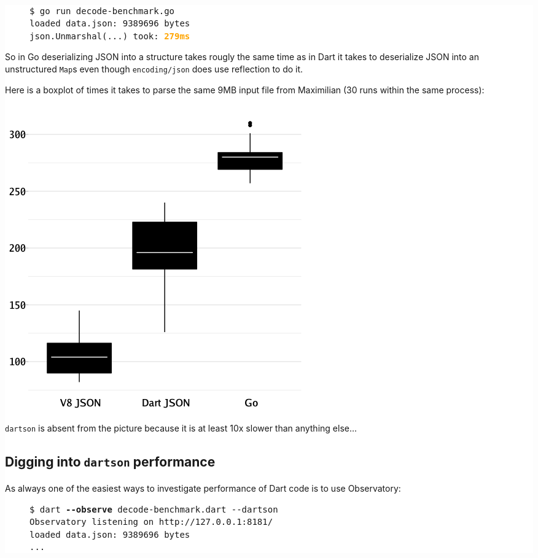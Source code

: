 <figure class="console"><pre>
$ go run decode-benchmark.go
loaded data.json: 9389696 bytes
json.Unmarshal(...) took: <b style="color:orange;">279ms</b>
</pre></figure>

So in Go deserializing JSON into a structure takes rougly the same time as in
Dart it takes to deserialize JSON into an unstructured `Map`s even though
`encoding/json` does use reflection to do it.

Here is a boxplot of times it takes to parse the same 9MB input file from
Maximilian (30 runs within the same process):

<img src="/images/2017-01-08/plot-0.png" class="centered"/>

`dartson` is absent from the picture because it is at least 10x slower than
anything else...

## Digging into `dartson` performance

As always one of the easiest ways to investigate performance of Dart code is to
use Observatory:

<figure class="console"><pre>
$ dart <b>--observe</b> decode-benchmark.dart --dartson
Observatory listening on http://127.0.0.1:8181/
loaded data.json: 9389696 bytes
...
</pre></figure>
